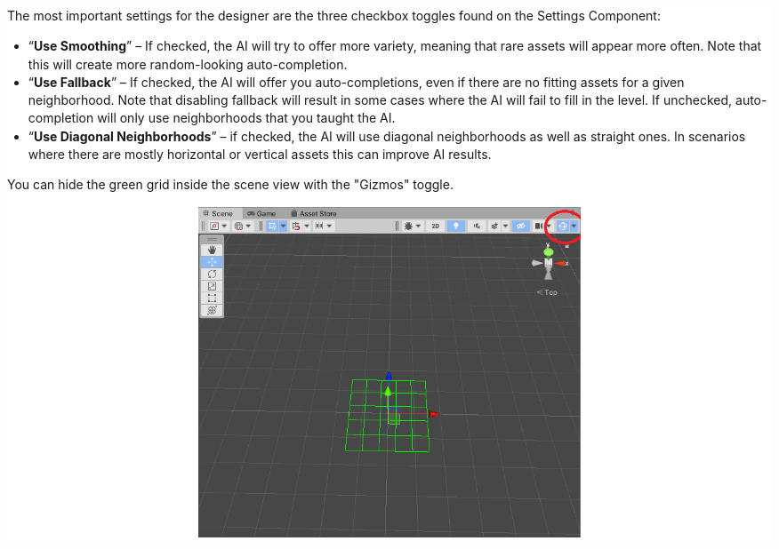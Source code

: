 The most important settings for the designer are the three checkbox toggles found on the Settings Component: 

* “**Use Smoothing**” – If checked, the AI will try to offer more variety, meaning that rare assets will appear more often. Note that this will create more random-looking auto-completion.
* “**Use Fallback**” – If checked, the AI will offer you auto-completions, even if there are no fitting assets for a given neighborhood. Note that disabling fallback will result in some cases where the AI will fail to fill in the level. If unchecked, auto-completion will only use neighborhoods that you taught the AI.
* “**Use Diagonal Neighborhoods**” – if checked, the AI will use diagonal neighborhoods as well as straight ones. In scenarios where there are mostly horizontal or vertical assets this can improve AI results. 

You can hide the green grid inside the scene view with the "Gizmos" toggle.
<p align="center">
<img src="./Screenshots/HideGizmos.png" width = 50% height = 75%>
</p>
